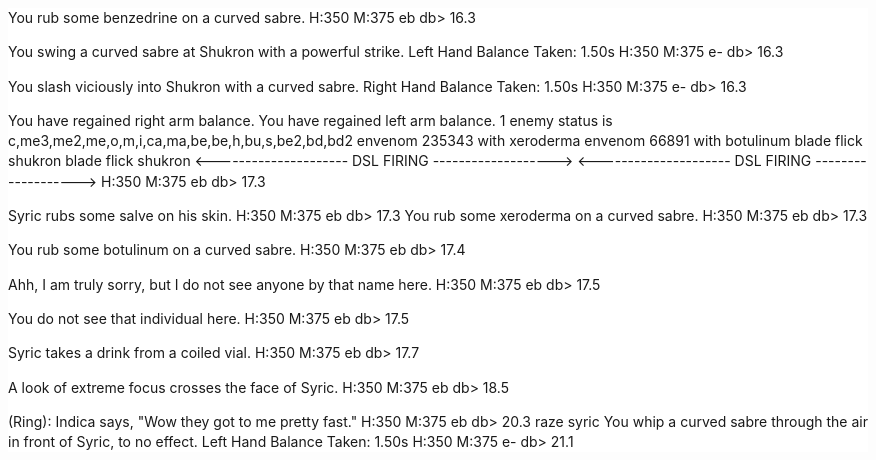 You rub some benzedrine on a curved sabre.
H:350 M:375 eb db> 
16.3

You swing a curved sabre at Shukron with a powerful strike.
Left Hand Balance Taken: 1.50s
H:350 M:375 e- db> 
16.3

You slash viciously into Shukron with a curved sabre.
Right Hand Balance Taken: 1.50s
H:350 M:375 e- db> 
16.3

You have regained right arm balance.
You have regained left arm balance.
1
enemy status is c,me3,me2,me,o,m,i,ca,ma,be,be,h,bu,s,be2,bd,bd2
envenom 235343 with xeroderma
envenom 66891 with botulinum
blade flick shukron
blade flick shukron
<--------------------- DSL FIRING ------------------->
<--------------------- DSL FIRING ------------------->
H:350 M:375 eb db> 
17.3

Syric rubs some salve on his skin.
H:350 M:375 eb db> 
17.3
You rub some xeroderma on a curved sabre.
H:350 M:375 eb db> 
17.3

You rub some botulinum on a curved sabre.
H:350 M:375 eb db> 
17.4

Ahh, I am truly sorry, but I do not see anyone by that name here.
H:350 M:375 eb db> 
17.5

You do not see that individual here.
H:350 M:375 eb db> 
17.5

Syric takes a drink from a coiled vial.
H:350 M:375 eb db> 
17.7

A look of extreme focus crosses the face of Syric.
H:350 M:375 eb db> 
18.5

(Ring): Indica says, "Wow they got to me pretty fast."
H:350 M:375 eb db> 
20.3
raze syric
You whip a curved sabre through the air in front of Syric, to no effect.
Left Hand Balance Taken: 1.50s
H:350 M:375 e- db> 
21.1
